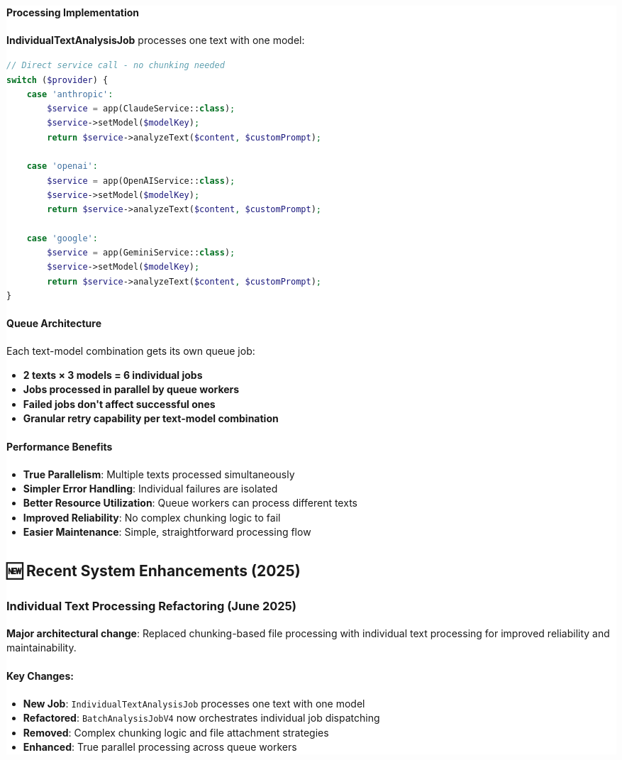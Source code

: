 #### Processing Implementation

**IndividualTextAnalysisJob** processes one text with one model:

```php
// Direct service call - no chunking needed
switch ($provider) {
    case 'anthropic':
        $service = app(ClaudeService::class);
        $service->setModel($modelKey);
        return $service->analyzeText($content, $customPrompt);
        
    case 'openai':
        $service = app(OpenAIService::class);
        $service->setModel($modelKey);
        return $service->analyzeText($content, $customPrompt);
        
    case 'google':
        $service = app(GeminiService::class);
        $service->setModel($modelKey);
        return $service->analyzeText($content, $customPrompt);
}
```

#### Queue Architecture

Each text-model combination gets its own queue job:

- **2 texts × 3 models = 6 individual jobs**
- **Jobs processed in parallel by queue workers**
- **Failed jobs don't affect successful ones**
- **Granular retry capability per text-model combination**

#### Performance Benefits

- **True Parallelism**: Multiple texts processed simultaneously
- **Simpler Error Handling**: Individual failures are isolated
- **Better Resource Utilization**: Queue workers can process different texts
- **Improved Reliability**: No complex chunking logic to fail
- **Easier Maintenance**: Simple, straightforward processing flow

## 🆕 Recent System Enhancements (2025)

### Individual Text Processing Refactoring (June 2025)

**Major architectural change**: Replaced chunking-based file processing with individual text processing for improved reliability and maintainability.

#### Key Changes:
- **New Job**: `IndividualTextAnalysisJob` processes one text with one model
- **Refactored**: `BatchAnalysisJobV4` now orchestrates individual job dispatching
- **Removed**: Complex chunking logic and file attachment strategies
- **Enhanced**: True parallel processing across queue workers
